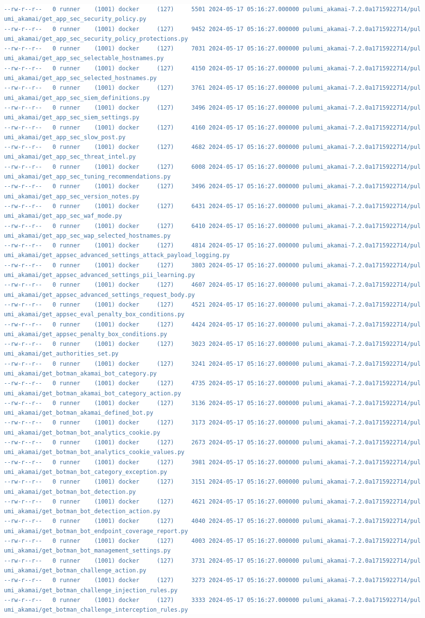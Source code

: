```diff
--rw-r--r--   0 runner    (1001) docker     (127)     5501 2024-05-17 05:16:27.000000 pulumi_akamai-7.2.0a1715922714/pulumi_akamai/get_app_sec_security_policy.py
--rw-r--r--   0 runner    (1001) docker     (127)     9452 2024-05-17 05:16:27.000000 pulumi_akamai-7.2.0a1715922714/pulumi_akamai/get_app_sec_security_policy_protections.py
--rw-r--r--   0 runner    (1001) docker     (127)     7031 2024-05-17 05:16:27.000000 pulumi_akamai-7.2.0a1715922714/pulumi_akamai/get_app_sec_selectable_hostnames.py
--rw-r--r--   0 runner    (1001) docker     (127)     4150 2024-05-17 05:16:27.000000 pulumi_akamai-7.2.0a1715922714/pulumi_akamai/get_app_sec_selected_hostnames.py
--rw-r--r--   0 runner    (1001) docker     (127)     3761 2024-05-17 05:16:27.000000 pulumi_akamai-7.2.0a1715922714/pulumi_akamai/get_app_sec_siem_definitions.py
--rw-r--r--   0 runner    (1001) docker     (127)     3496 2024-05-17 05:16:27.000000 pulumi_akamai-7.2.0a1715922714/pulumi_akamai/get_app_sec_siem_settings.py
--rw-r--r--   0 runner    (1001) docker     (127)     4160 2024-05-17 05:16:27.000000 pulumi_akamai-7.2.0a1715922714/pulumi_akamai/get_app_sec_slow_post.py
--rw-r--r--   0 runner    (1001) docker     (127)     4682 2024-05-17 05:16:27.000000 pulumi_akamai-7.2.0a1715922714/pulumi_akamai/get_app_sec_threat_intel.py
--rw-r--r--   0 runner    (1001) docker     (127)     6008 2024-05-17 05:16:27.000000 pulumi_akamai-7.2.0a1715922714/pulumi_akamai/get_app_sec_tuning_recommendations.py
--rw-r--r--   0 runner    (1001) docker     (127)     3496 2024-05-17 05:16:27.000000 pulumi_akamai-7.2.0a1715922714/pulumi_akamai/get_app_sec_version_notes.py
--rw-r--r--   0 runner    (1001) docker     (127)     6431 2024-05-17 05:16:27.000000 pulumi_akamai-7.2.0a1715922714/pulumi_akamai/get_app_sec_waf_mode.py
--rw-r--r--   0 runner    (1001) docker     (127)     6410 2024-05-17 05:16:27.000000 pulumi_akamai-7.2.0a1715922714/pulumi_akamai/get_app_sec_wap_selected_hostnames.py
--rw-r--r--   0 runner    (1001) docker     (127)     4814 2024-05-17 05:16:27.000000 pulumi_akamai-7.2.0a1715922714/pulumi_akamai/get_appsec_advanced_settings_attack_payload_logging.py
--rw-r--r--   0 runner    (1001) docker     (127)     3803 2024-05-17 05:16:27.000000 pulumi_akamai-7.2.0a1715922714/pulumi_akamai/get_appsec_advanced_settings_pii_learning.py
--rw-r--r--   0 runner    (1001) docker     (127)     4607 2024-05-17 05:16:27.000000 pulumi_akamai-7.2.0a1715922714/pulumi_akamai/get_appsec_advanced_settings_request_body.py
--rw-r--r--   0 runner    (1001) docker     (127)     4521 2024-05-17 05:16:27.000000 pulumi_akamai-7.2.0a1715922714/pulumi_akamai/get_appsec_eval_penalty_box_conditions.py
--rw-r--r--   0 runner    (1001) docker     (127)     4424 2024-05-17 05:16:27.000000 pulumi_akamai-7.2.0a1715922714/pulumi_akamai/get_appsec_penalty_box_conditions.py
--rw-r--r--   0 runner    (1001) docker     (127)     3023 2024-05-17 05:16:27.000000 pulumi_akamai-7.2.0a1715922714/pulumi_akamai/get_authorities_set.py
--rw-r--r--   0 runner    (1001) docker     (127)     3241 2024-05-17 05:16:27.000000 pulumi_akamai-7.2.0a1715922714/pulumi_akamai/get_botman_akamai_bot_category.py
--rw-r--r--   0 runner    (1001) docker     (127)     4735 2024-05-17 05:16:27.000000 pulumi_akamai-7.2.0a1715922714/pulumi_akamai/get_botman_akamai_bot_category_action.py
--rw-r--r--   0 runner    (1001) docker     (127)     3136 2024-05-17 05:16:27.000000 pulumi_akamai-7.2.0a1715922714/pulumi_akamai/get_botman_akamai_defined_bot.py
--rw-r--r--   0 runner    (1001) docker     (127)     3173 2024-05-17 05:16:27.000000 pulumi_akamai-7.2.0a1715922714/pulumi_akamai/get_botman_bot_analytics_cookie.py
--rw-r--r--   0 runner    (1001) docker     (127)     2673 2024-05-17 05:16:27.000000 pulumi_akamai-7.2.0a1715922714/pulumi_akamai/get_botman_bot_analytics_cookie_values.py
--rw-r--r--   0 runner    (1001) docker     (127)     3981 2024-05-17 05:16:27.000000 pulumi_akamai-7.2.0a1715922714/pulumi_akamai/get_botman_bot_category_exception.py
--rw-r--r--   0 runner    (1001) docker     (127)     3151 2024-05-17 05:16:27.000000 pulumi_akamai-7.2.0a1715922714/pulumi_akamai/get_botman_bot_detection.py
--rw-r--r--   0 runner    (1001) docker     (127)     4621 2024-05-17 05:16:27.000000 pulumi_akamai-7.2.0a1715922714/pulumi_akamai/get_botman_bot_detection_action.py
--rw-r--r--   0 runner    (1001) docker     (127)     4040 2024-05-17 05:16:27.000000 pulumi_akamai-7.2.0a1715922714/pulumi_akamai/get_botman_bot_endpoint_coverage_report.py
--rw-r--r--   0 runner    (1001) docker     (127)     4003 2024-05-17 05:16:27.000000 pulumi_akamai-7.2.0a1715922714/pulumi_akamai/get_botman_bot_management_settings.py
--rw-r--r--   0 runner    (1001) docker     (127)     3731 2024-05-17 05:16:27.000000 pulumi_akamai-7.2.0a1715922714/pulumi_akamai/get_botman_challenge_action.py
--rw-r--r--   0 runner    (1001) docker     (127)     3273 2024-05-17 05:16:27.000000 pulumi_akamai-7.2.0a1715922714/pulumi_akamai/get_botman_challenge_injection_rules.py
--rw-r--r--   0 runner    (1001) docker     (127)     3333 2024-05-17 05:16:27.000000 pulumi_akamai-7.2.0a1715922714/pulumi_akamai/get_botman_challenge_interception_rules.py
```